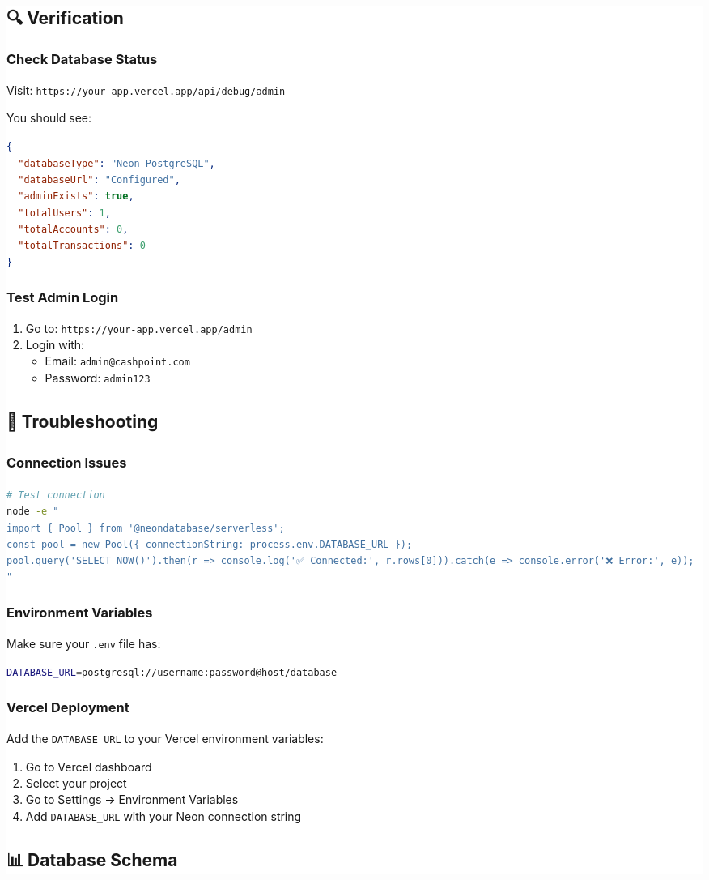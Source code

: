 ## 🔍 Verification

### Check Database Status
Visit: `https://your-app.vercel.app/api/debug/admin`

You should see:
```json
{
  "databaseType": "Neon PostgreSQL",
  "databaseUrl": "Configured",
  "adminExists": true,
  "totalUsers": 1,
  "totalAccounts": 0,
  "totalTransactions": 0
}
```

### Test Admin Login
1. Go to: `https://your-app.vercel.app/admin`
2. Login with:
   - Email: `admin@cashpoint.com`
   - Password: `admin123`

## 🚨 Troubleshooting

### Connection Issues
```bash
# Test connection
node -e "
import { Pool } from '@neondatabase/serverless';
const pool = new Pool({ connectionString: process.env.DATABASE_URL });
pool.query('SELECT NOW()').then(r => console.log('✅ Connected:', r.rows[0])).catch(e => console.error('❌ Error:', e));
"
```

### Environment Variables
Make sure your `.env` file has:
```bash
DATABASE_URL=postgresql://username:password@host/database
```

### Vercel Deployment
Add the `DATABASE_URL` to your Vercel environment variables:
1. Go to Vercel dashboard
2. Select your project
3. Go to Settings → Environment Variables
4. Add `DATABASE_URL` with your Neon connection string

## 📊 Database Schema
